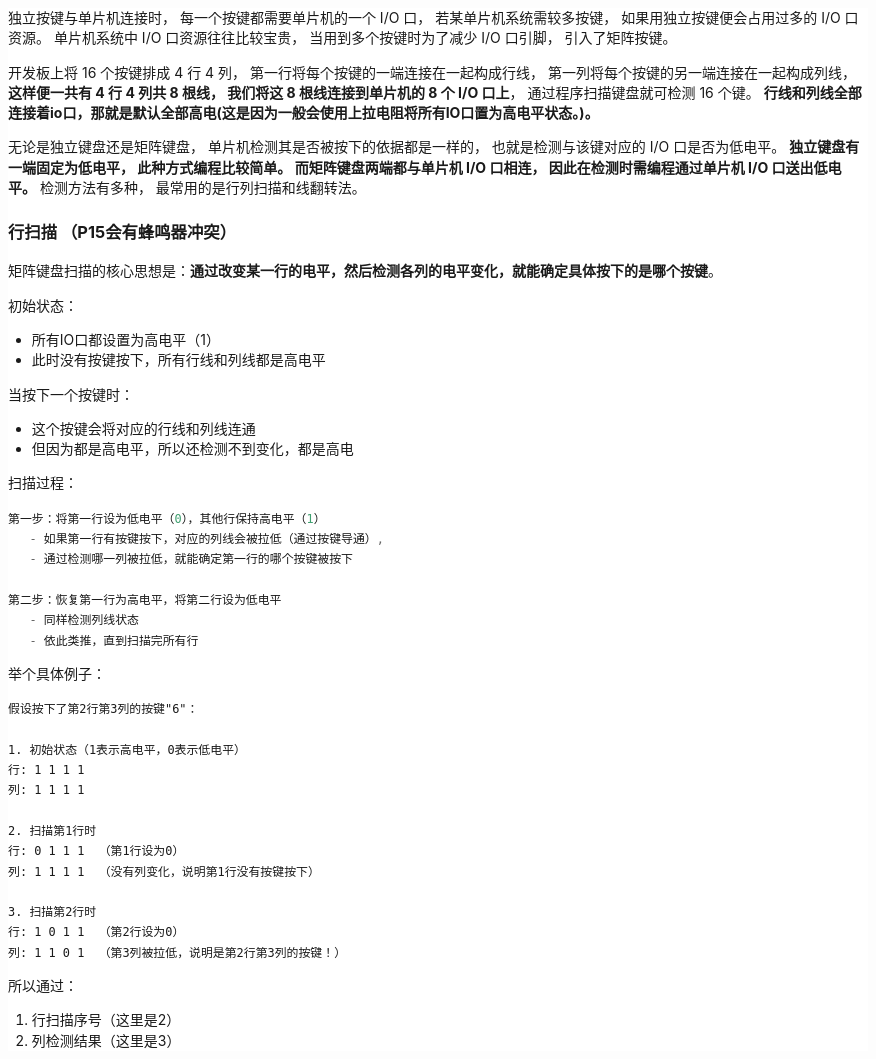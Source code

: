 独立按键与单片机连接时， 每一个按键都需要单片机的一个 I/O 口， 若某单片机系统需较多按键， 如果用独立按键便会占用过多的 I/O 口资源。 单片机系统中 I/O 口资源往往比较宝贵， 当用到多个按键时为了减少 I/O 口引脚， 引入了矩阵按键。  

开发板上将 16 个按键排成 4 行 4 列， 第一行将每个按键的一端连接在一起构成行线， 第一列将每个按键的另一端连接在一起构成列线， **这样便一共有 4 行 4 列共 8 根线， 我们将这 8 根线连接到单片机的 8 个 I/O 口上**， 通过程序扫描键盘就可检测 16 个键。 **行线和列线全部连接着io口，那就是默认全部高电(这是因为一般会使用上拉电阻将所有IO口置为高电平状态。)。**

无论是独立键盘还是矩阵键盘， 单片机检测其是否被按下的依据都是一样的， 也就是检测与该键对应的 I/O 口是否为低电平。 **独立键盘有一端固定为低电平， 此种方式编程比较简单。 而矩阵键盘两端都与单片机 I/O 口相连， 因此在检测时需编程通过单片机 I/O 口送出低电平。** 检测方法有多种， 最常用的是行列扫描和线翻转法。

### 行扫描  （P15会有蜂鸣器冲突）

矩阵键盘扫描的核心思想是：**通过改变某一行的电平，然后检测各列的电平变化，就能确定具体按下的是哪个按键**。

初始状态：

- 所有IO口都设置为高电平（1）
- 此时没有按键按下，所有行线和列线都是高电平

当按下一个按键时：

- 这个按键会将对应的行线和列线连通
- 但因为都是高电平，所以还检测不到变化，都是高电

扫描过程：

```c
第一步：将第一行设为低电平（0），其他行保持高电平（1）
   - 如果第一行有按键按下，对应的列线会被拉低（通过按键导通）,
   - 通过检测哪一列被拉低，就能确定第一行的哪个按键被按下

第二步：恢复第一行为高电平，将第二行设为低电平
   - 同样检测列线状态
   - 依此类推，直到扫描完所有行
```

举个具体例子：

```
假设按下了第2行第3列的按键"6"：

1. 初始状态（1表示高电平，0表示低电平）
行: 1 1 1 1
列: 1 1 1 1

2. 扫描第1行时
行: 0 1 1 1  （第1行设为0）
列: 1 1 1 1  （没有列变化，说明第1行没有按键按下）

3. 扫描第2行时
行: 1 0 1 1  （第2行设为0）
列: 1 1 0 1  （第3列被拉低，说明是第2行第3列的按键！）
```

所以通过：

1. 行扫描序号（这里是2）
2. 列检测结果（这里是3）
